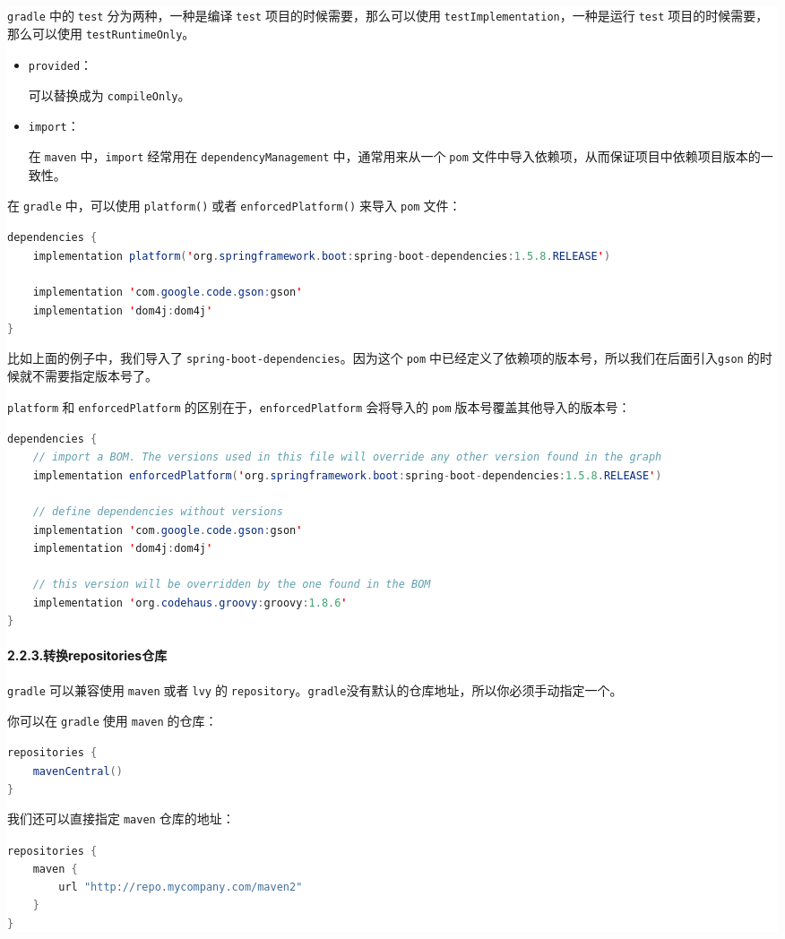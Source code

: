   `gradle` 中的 `test` 分为两种，一种是编译 `test` 项目的时候需要，那么可以使用 `testImplementation`，一种是运行 `test` 项目的时候需要，那么可以使用 `testRuntimeOnly`。

- `provided`：

  可以替换成为 `compileOnly`。

- `import`：

  在 `maven` 中，`import` 经常用在 `dependencyManagement` 中，通常用来从一个 `pom` 文件中导入依赖项，从而保证项目中依赖项目版本的一致性。

在 `gradle` 中，可以使用 `platform()` 或者 `enforcedPlatform()` 来导入 `pom` 文件：

```java
dependencies {
    implementation platform('org.springframework.boot:spring-boot-dependencies:1.5.8.RELEASE') 

    implementation 'com.google.code.gson:gson' 
    implementation 'dom4j:dom4j'
}
```

比如上面的例子中，我们导入了 `spring-boot-dependencies`。因为这个 `pom` 中已经定义了依赖项的版本号，所以我们在后面引入`gson` 的时候就不需要指定版本号了。

`platform` 和 `enforcedPlatform` 的区别在于，`enforcedPlatform` 会将导入的 `pom` 版本号覆盖其他导入的版本号：

```java
dependencies {
    // import a BOM. The versions used in this file will override any other version found in the graph
    implementation enforcedPlatform('org.springframework.boot:spring-boot-dependencies:1.5.8.RELEASE')

    // define dependencies without versions
    implementation 'com.google.code.gson:gson'
    implementation 'dom4j:dom4j'

    // this version will be overridden by the one found in the BOM
    implementation 'org.codehaus.groovy:groovy:1.8.6'
}
```

#### 2.2.3.转换repositories仓库

`gradle` 可以兼容使用 `maven` 或者 `lvy` 的 `repository`。`gradle`没有默认的仓库地址，所以你必须手动指定一个。

你可以在 `gradle` 使用 `maven` 的仓库：

```java
repositories {
    mavenCentral()
}
```

我们还可以直接指定 `maven` 仓库的地址：

```java
repositories {
    maven {
        url "http://repo.mycompany.com/maven2"
    }
}
```
